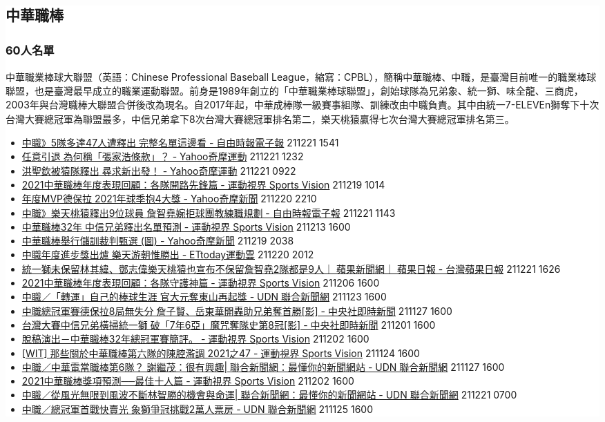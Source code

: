 ## 中華職棒

### 60人名單

中華職業棒球大聯盟（英語：Chinese Professional Baseball League，縮寫：CPBL），簡稱中華職棒、中職，是臺灣目前唯一的職業棒球聯盟，也是臺灣最早成立的職業運動聯盟。前身是1989年創立的「中華職業棒球聯盟」，創始球隊為兄弟象、統一獅、味全龍、三商虎，2003年與台灣職棒大聯盟合併後改為現名。自2017年起，中華成棒隊一級賽事組隊、訓練改由中職負責。其中由統一7-ELEVEn獅奪下十次台灣大賽總冠軍為聯盟最多，中信兄弟拿下8次台灣大賽總冠軍排名第二，樂天桃猿贏得七次台灣大賽總冠軍排名第三。
- [中職》5隊多達47人遭釋出 完整名單這邊看 - 自由時報電子報](https://sports.ltn.com.tw/news/breakingnews/3775760 "中職》5隊多達47人遭釋出 完整名單這邊看 - 自由時報電子報") 211221 1541
- [任意引退 為何稱「張家浩條款」？ - Yahoo奇摩運動](https://tw.sports.yahoo.com/news/%E4%BB%BB%E6%84%8F%E5%BC%95%E9%80%80-%E7%82%BA%E4%BD%95%E7%A8%B1-%E5%BC%B5%E5%AE%B6%E6%B5%A9%E6%A2%9D%E6%AC%BE-090105492.html?bcmt=1 "任意引退 為何稱「張家浩條款」？ - Yahoo奇摩運動") 211221 1232
- [洪聖欽被猿隊釋出 尋求新出發！ - Yahoo奇摩運動](https://tw.sports.yahoo.com/news/%E6%B4%AA%E8%81%96%E6%AC%BD%E8%A2%AB%E7%8C%BF%E9%9A%8A%E9%87%8B%E5%87%BA-%E5%B0%8B%E6%B1%82%E6%96%B0%E5%87%BA%E7%99%BC-011300178.html?bcmt=1 "洪聖欽被猿隊釋出 尋求新出發！ - Yahoo奇摩運動") 211221 0922
- [2021中華職棒年度表現回顧：各隊開路先鋒篇 - 運動視界 Sports Vision](https://www.sportsv.net/articles/90740 "2021中華職棒年度表現回顧：各隊開路先鋒篇 - 運動視界 Sports Vision") 211219 1014
- [年度MVP德保拉 2021年球季抱4大獎 - Yahoo奇摩新聞](https://tw.news.yahoo.com/%E5%B9%B4%E5%BA%A6mvp%E5%BE%B7%E4%BF%9D%E6%8B%89-2021%E5%B9%B4%E7%90%83%E5%AD%A3%E6%8A%B14%E5%A4%A7%E7%8D%8E-133505195.html "年度MVP德保拉 2021年球季抱4大獎 - Yahoo奇摩新聞") 211220 2210
- [中職》樂天桃猿釋出9位球員 詹智堯婉拒球團教練職規劃 - 自由時報電子報](https://sports.ltn.com.tw/news/breakingnews/3775372 "中職》樂天桃猿釋出9位球員 詹智堯婉拒球團教練職規劃 - 自由時報電子報") 211221 1143
- [中華職棒32年 中信兄弟釋出名單預測 - 運動視界 Sports Vision](https://www.sportsv.net/articles/90624 "中華職棒32年 中信兄弟釋出名單預測 - 運動視界 Sports Vision") 211213 1600
- [中華職棒舉行儲訓裁判甄選 (圖) - Yahoo奇摩新聞](https://tw.news.yahoo.com/%E4%B8%AD%E8%8F%AF%E8%81%B7%E6%A3%92%E8%88%89%E8%A1%8C%E5%84%B2%E8%A8%93%E8%A3%81%E5%88%A4%E7%94%84%E9%81%B8-%E5%9C%96-123849969.html "中華職棒舉行儲訓裁判甄選 (圖) - Yahoo奇摩新聞") 211219 2038
- [中職年度進步獎出爐 樂天游朝惟勝出 - ETtoday運動雲](https://sports.ettoday.net/news/2150829 "中職年度進步獎出爐 樂天游朝惟勝出 - ETtoday運動雲") 211220 2012
- [統一獅未保留林其緯、鄧志偉樂天桃猿也宣布不保留詹智堯2隊都是9人｜ 蘋果新聞網｜ 蘋果日報 - 台灣蘋果日報](https://tw.appledaily.com/sports/20211221/ANVM3DOGLVEA5ETQCS7VCZG5KM/ "統一獅未保留林其緯、鄧志偉樂天桃猿也宣布不保留詹智堯2隊都是9人｜ 蘋果新聞網｜ 蘋果日報 - 台灣蘋果日報") 211221 1626
- [2021中華職棒年度表現回顧：各隊守護神篇 - 運動視界 Sports Vision](https://www.sportsv.net/articles/90398 "2021中華職棒年度表現回顧：各隊守護神篇 - 運動視界 Sports Vision") 211206 1600
- [中職／「轉運」自己的棒球生涯 官大元奪東山再起獎 - UDN 聯合新聞網](https://udn.com/news/story/7001/5911319 "中職／「轉運」自己的棒球生涯 官大元奪東山再起獎 - UDN 聯合新聞網") 211123 1600
- [中職總冠軍賽德保拉8局無失分 詹子賢、岳東華開轟助兄弟奪首勝[影] - 中央社即時新聞](https://www.cna.com.tw/news/firstnews/202111275008.aspx "中職總冠軍賽德保拉8局無失分 詹子賢、岳東華開轟助兄弟奪首勝[影] - 中央社即時新聞") 211127 1600
- [台灣大賽中信兄弟橫掃統一獅 破「7年6亞」魔咒奪隊史第8冠[影] - 中央社即時新聞](https://www.cna.com.tw/news/firstnews/202112015015.aspx "台灣大賽中信兄弟橫掃統一獅 破「7年6亞」魔咒奪隊史第8冠[影] - 中央社即時新聞") 211201 1600
- [脫稿演出－中華職棒32年總冠軍賽簡評。 - 運動視界 Sports Vision](https://www.sportsv.net/articles/90339 "脫稿演出－中華職棒32年總冠軍賽簡評。 - 運動視界 Sports Vision") 211202 1600
- [[WIT] 那些關於中華職棒第六隊的陳腔濫調 2021之47 - 運動視界 Sports Vision](https://www.sportsv.net/articles/90145 "[WIT] 那些關於中華職棒第六隊的陳腔濫調 2021之47 - 運動視界 Sports Vision") 211124 1600
- [中職／中華電當職棒第6隊？ 謝繼茂：很有興趣| 聯合新聞網：最懂你的新聞網站 - UDN 聯合新聞網](https://udn.com/news/story/7001/5921148 "中職／中華電當職棒第6隊？ 謝繼茂：很有興趣| 聯合新聞網：最懂你的新聞網站 - UDN 聯合新聞網") 211127 1600
- [2021中華職棒獎項預測──最佳十人篇 - 運動視界 Sports Vision](https://www.sportsv.net/articles/90343 "2021中華職棒獎項預測──最佳十人篇 - 運動視界 Sports Vision") 211202 1600
- [中職／從風光無限到風波不斷林智勝的機會與命運| 聯合新聞網：最懂你的新聞網站 - UDN 聯合新聞網](https://udn.com/news/story/7001/5975776 "中職／從風光無限到風波不斷林智勝的機會與命運| 聯合新聞網：最懂你的新聞網站 - UDN 聯合新聞網") 211221 0700
- [中職／總冠軍首戰快賣光 象獅爭冠挑戰2萬人票房 - UDN 聯合新聞網](https://udn.com/news/story/7001/5916887 "中職／總冠軍首戰快賣光 象獅爭冠挑戰2萬人票房 - UDN 聯合新聞網") 211125 1600
